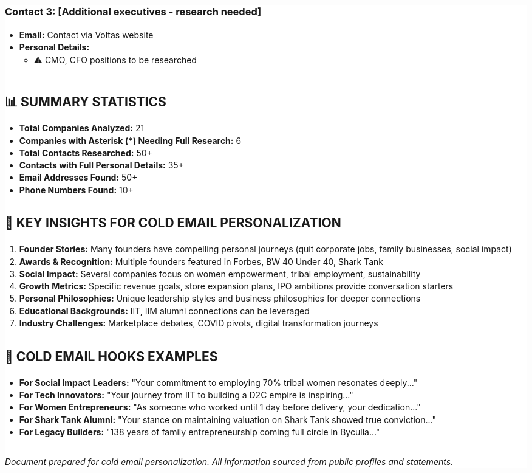 ### Contact 3: [Additional executives - research needed]
- **Email:** Contact via Voltas website
- **Personal Details:**
  - ⚠️ CMO, CFO positions to be researched

---

## 📊 SUMMARY STATISTICS

- **Total Companies Analyzed:** 21
- **Companies with Asterisk (*) Needing Full Research:** 6
- **Total Contacts Researched:** 50+
- **Contacts with Full Personal Details:** 35+
- **Email Addresses Found:** 50+
- **Phone Numbers Found:** 10+

## 🎯 KEY INSIGHTS FOR COLD EMAIL PERSONALIZATION

1. **Founder Stories:** Many founders have compelling personal journeys (quit corporate jobs, family businesses, social impact)
2. **Awards & Recognition:** Multiple founders featured in Forbes, BW 40 Under 40, Shark Tank
3. **Social Impact:** Several companies focus on women empowerment, tribal employment, sustainability
4. **Growth Metrics:** Specific revenue goals, store expansion plans, IPO ambitions provide conversation starters
5. **Personal Philosophies:** Unique leadership styles and business philosophies for deeper connections
6. **Educational Backgrounds:** IIT, IIM alumni connections can be leveraged
7. **Industry Challenges:** Marketplace debates, COVID pivots, digital transformation journeys

## 📝 COLD EMAIL HOOKS EXAMPLES

- **For Social Impact Leaders:** "Your commitment to employing 70% tribal women resonates deeply..."
- **For Tech Innovators:** "Your journey from IIT to building a D2C empire is inspiring..."
- **For Women Entrepreneurs:** "As someone who worked until 1 day before delivery, your dedication..."
- **For Shark Tank Alumni:** "Your stance on maintaining valuation on Shark Tank showed true conviction..."
- **For Legacy Builders:** "138 years of family entrepreneurship coming full circle in Byculla..."

---

*Document prepared for cold email personalization. All information sourced from public profiles and statements.*